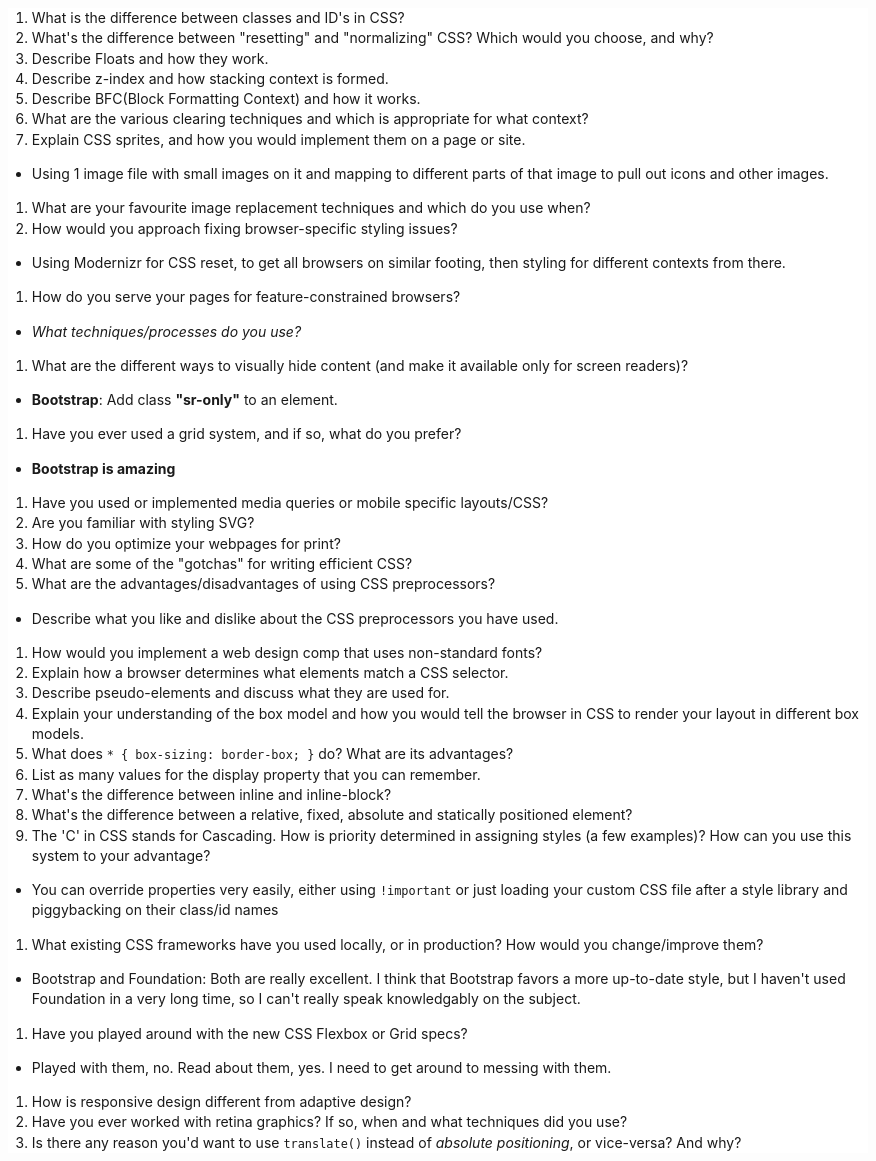 1. What is the difference between classes and ID's in CSS?
1. What's the difference between "resetting" and "normalizing" CSS? Which would you choose, and why?
1. Describe Floats and how they work.
1. Describe z-index and how stacking context is formed.
1. Describe BFC(Block Formatting Context) and how it works.
1. What are the various clearing techniques and which is appropriate for what context?
1. Explain CSS sprites, and how you would implement them on a page or site.
  * Using 1 image file with small images on it and mapping to different parts of that image to pull out icons and other images.
1. What are your favourite image replacement techniques and which do you use when?
1. How would you approach fixing browser-specific styling issues?
  * Using Modernizr for CSS reset, to get all browsers on similar footing, then styling for different contexts from there.
1. How do you serve your pages for feature-constrained browsers?
  * *What techniques/processes do you use?*
1. What are the different ways to visually hide content (and make it available only for screen readers)?
  * **Bootstrap**: Add class **"sr-only"** to an element.
1. Have you ever used a grid system, and if so, what do you prefer?
  * **Bootstrap is amazing**
1. Have you used or implemented media queries or mobile specific layouts/CSS?
1. Are you familiar with styling SVG?
1. How do you optimize your webpages for print?
1. What are some of the "gotchas" for writing efficient CSS?
1. What are the advantages/disadvantages of using CSS preprocessors?
  * Describe what you like and dislike about the CSS preprocessors you have used.
1. How would you implement a web design comp that uses non-standard fonts?
1. Explain how a browser determines what elements match a CSS selector.
1. Describe pseudo-elements and discuss what they are used for. 
1. Explain your understanding of the box model and how you would tell the browser in CSS to render your layout in different box models.
1. What does ```* { box-sizing: border-box; }``` do? What are its advantages?
1. List as many values for the display property that you can remember.
1. What's the difference between inline and inline-block?
1. What's the difference between a relative, fixed, absolute and statically positioned element?
1. The 'C' in CSS stands for Cascading.  How is priority determined in assigning styles (a few examples)?  How can you use this system to your advantage?
  * You can override properties very easily, either using `!important` or just loading your custom CSS file after a style library and piggybacking on their class/id names
1. What existing CSS frameworks have you used locally, or in production? How would you change/improve them?
  * Bootstrap and Foundation: Both are really excellent. I think that Bootstrap favors a more up-to-date style, but I haven't used Foundation in a very long time, so I can't really speak knowledgably on the subject.
1. Have you played around with the new CSS Flexbox or Grid specs?
  * Played with them, no. Read about them, yes. I need to get around to messing with them.
1. How is responsive design different from adaptive design?
1. Have you ever worked with retina graphics? If so, when and what techniques did you use?
1. Is there any reason you'd want to use `translate()` instead of *absolute positioning*, or vice-versa? And why?
